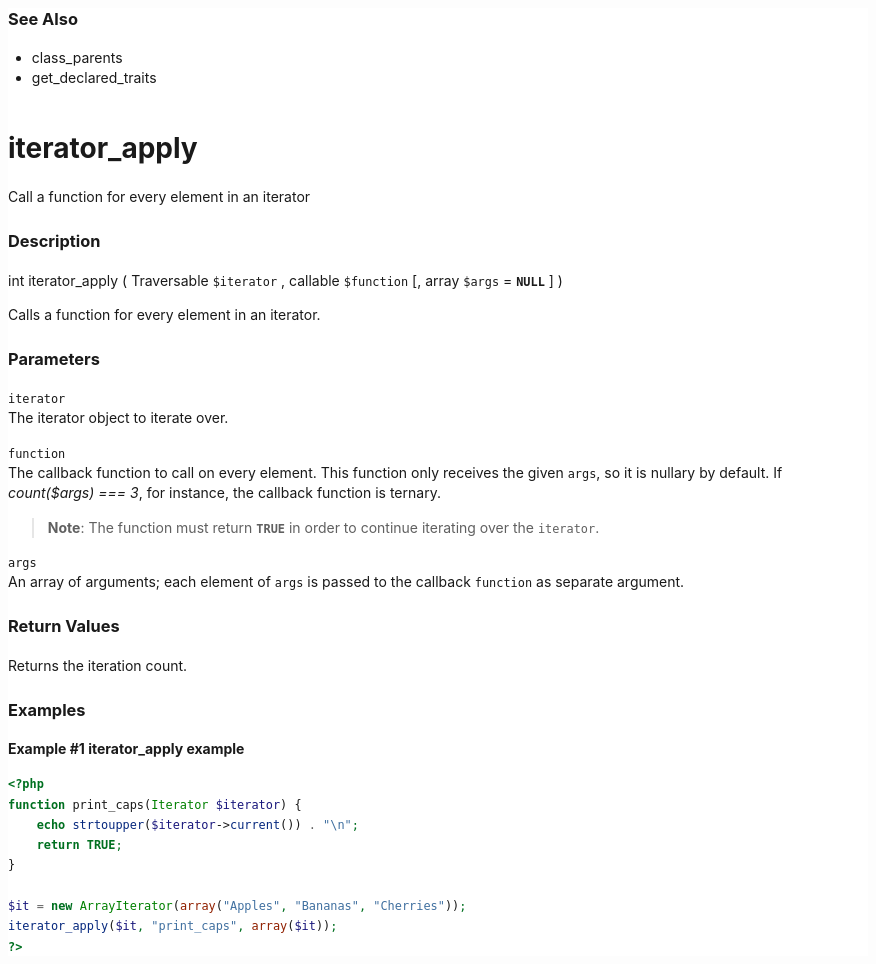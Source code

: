 ### See Also

-   <span class="function">class\_parents</span>
-   <span class="function">get\_declared\_traits</span>

iterator\_apply
===============

Call a function for every element in an iterator

### Description

<span class="type">int</span> <span
class="methodname">iterator\_apply</span> ( <span
class="methodparam"><span class="type">Traversable</span>
`$iterator`</span> , <span class="methodparam"><span
class="type">callable</span> `$function`</span> \[, <span
class="methodparam"><span class="type">array</span> `$args`<span
class="initializer"> = **`NULL`**</span></span> \] )

Calls a function for every element in an iterator.

### Parameters

`iterator`  
The iterator object to iterate over.

`function`  
The callback function to call on every element. This function only
receives the given `args`, so it is nullary by default. If *count($args)
=== 3*, for instance, the callback function is ternary.

> **Note**: <span class="simpara"> The function must return **`TRUE`**
> in order to continue iterating over the `iterator`. </span>

`args`  
An <span class="type">array</span> of arguments; each element of `args`
is passed to the callback `function` as separate argument.

### Return Values

Returns the iteration count.

### Examples

**Example \#1 <span class="function">iterator\_apply</span> example**

``` php
<?php
function print_caps(Iterator $iterator) {
    echo strtoupper($iterator->current()) . "\n";
    return TRUE;
}

$it = new ArrayIterator(array("Apples", "Bananas", "Cherries"));
iterator_apply($it, "print_caps", array($it));
?>
```
